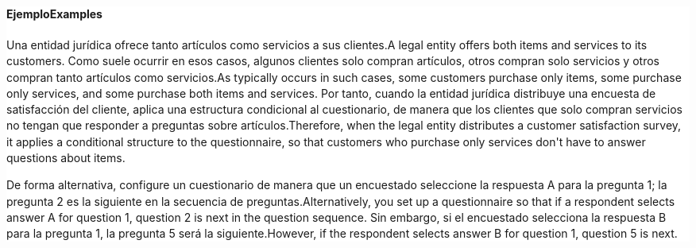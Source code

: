 #### <a name="examples"></a><span data-ttu-id="e46e3-280">Ejemplo</span><span class="sxs-lookup"><span data-stu-id="e46e3-280">Examples</span></span>

<span data-ttu-id="e46e3-281">Una entidad jurídica ofrece tanto artículos como servicios a sus clientes.</span><span class="sxs-lookup"><span data-stu-id="e46e3-281">A legal entity offers both items and services to its customers.</span></span> <span data-ttu-id="e46e3-282">Como suele ocurrir en esos casos, algunos clientes solo compran artículos, otros compran solo servicios y otros compran tanto artículos como servicios.</span><span class="sxs-lookup"><span data-stu-id="e46e3-282">As typically occurs in such cases, some customers purchase only items, some purchase only services, and some purchase both items and services.</span></span> <span data-ttu-id="e46e3-283">Por tanto, cuando la entidad jurídica distribuye una encuesta de satisfacción del cliente, aplica una estructura condicional al cuestionario, de manera que los clientes que solo compran servicios no tengan que responder a preguntas sobre artículos.</span><span class="sxs-lookup"><span data-stu-id="e46e3-283">Therefore, when the legal entity distributes a customer satisfaction survey, it applies a conditional structure to the questionnaire, so that customers who purchase only services don't have to answer questions about items.</span></span> 

<span data-ttu-id="e46e3-284">De forma alternativa, configure un cuestionario de manera que un encuestado seleccione la respuesta A para la pregunta 1; la pregunta 2 es la siguiente en la secuencia de preguntas.</span><span class="sxs-lookup"><span data-stu-id="e46e3-284">Alternatively, you set up a questionnaire so that if a respondent selects answer A for question 1, question 2 is next in the question sequence.</span></span> <span data-ttu-id="e46e3-285">Sin embargo, si el encuestado selecciona la respuesta B para la pregunta 1, la pregunta 5 será la siguiente.</span><span class="sxs-lookup"><span data-stu-id="e46e3-285">However, if the respondent selects answer B for question 1, question 5 is next.</span></span>